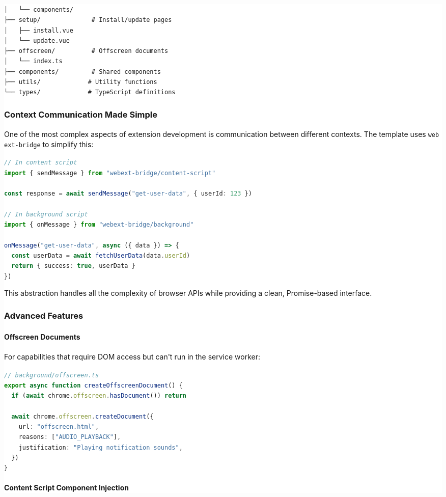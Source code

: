 ```
│   └── components/
├── setup/              # Install/update pages
│   ├── install.vue
│   └── update.vue
├── offscreen/          # Offscreen documents
│   └── index.ts
├── components/         # Shared components
├── utils/             # Utility functions
└── types/             # TypeScript definitions
```

### Context Communication Made Simple

One of the most complex aspects of extension development is communication between different contexts. The template uses `webext-bridge` to simplify this:

```ts
// In content script
import { sendMessage } from "webext-bridge/content-script"

const response = await sendMessage("get-user-data", { userId: 123 })

// In background script
import { onMessage } from "webext-bridge/background"

onMessage("get-user-data", async ({ data }) => {
  const userData = await fetchUserData(data.userId)
  return { success: true, userData }
})
```

This abstraction handles all the complexity of browser APIs while providing a clean, Promise-based interface.

### Advanced Features

#### Offscreen Documents

For capabilities that require DOM access but can't run in the service worker:

```ts
// background/offscreen.ts
export async function createOffscreenDocument() {
  if (await chrome.offscreen.hasDocument()) return

  await chrome.offscreen.createDocument({
    url: "offscreen.html",
    reasons: ["AUDIO_PLAYBACK"],
    justification: "Playing notification sounds",
  })
}
```

#### Content Script Component Injection

